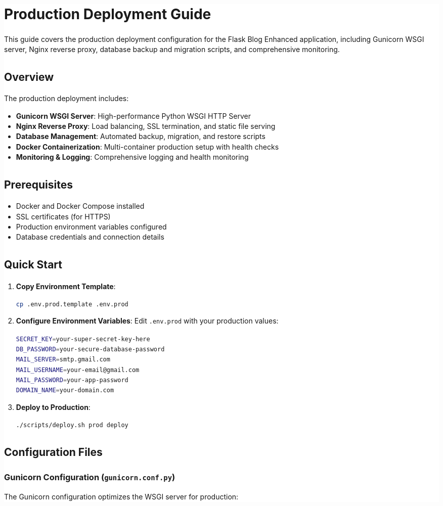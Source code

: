 # Production Deployment Guide

This guide covers the production deployment configuration for the Flask Blog Enhanced application, including Gunicorn WSGI server, Nginx reverse proxy, database backup and migration scripts, and comprehensive monitoring.

## Overview

The production deployment includes:

- **Gunicorn WSGI Server**: High-performance Python WSGI HTTP Server
- **Nginx Reverse Proxy**: Load balancing, SSL termination, and static file serving
- **Database Management**: Automated backup, migration, and restore scripts
- **Docker Containerization**: Multi-container production setup with health checks
- **Monitoring & Logging**: Comprehensive logging and health monitoring

## Prerequisites

- Docker and Docker Compose installed
- SSL certificates (for HTTPS)
- Production environment variables configured
- Database credentials and connection details

## Quick Start

1. **Copy Environment Template**:
   ```bash
   cp .env.prod.template .env.prod
   ```

2. **Configure Environment Variables**:
   Edit `.env.prod` with your production values:
   ```bash
   SECRET_KEY=your-super-secret-key-here
   DB_PASSWORD=your-secure-database-password
   MAIL_SERVER=smtp.gmail.com
   MAIL_USERNAME=your-email@gmail.com
   MAIL_PASSWORD=your-app-password
   DOMAIN_NAME=your-domain.com
   ```

3. **Deploy to Production**:
   ```bash
   ./scripts/deploy.sh prod deploy
   ```

## Configuration Files

### Gunicorn Configuration (`gunicorn.conf.py`)

The Gunicorn configuration optimizes the WSGI server for production:
